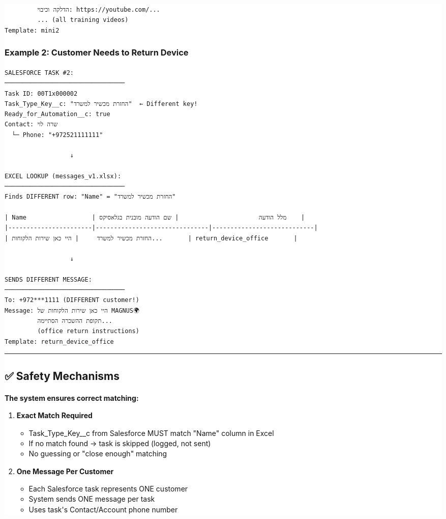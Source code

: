 ```
         הדלקה וכיבוי: https://youtube.com/...
         ... (all training videos)
Template: mini2
```

### Example 2: Customer Needs to Return Device

```
SALESFORCE TASK #2:
─────────────────────────────────
Task ID: 00T1x000002
Task_Type_Key__c: "החזרת מכשיר למשרד"  ← Different key!
Ready_for_Automation__c: true
Contact: שרה לוי
  └─ Phone: "+972521111111"

                  ↓

EXCEL LOOKUP (messages_v1.xlsx):
─────────────────────────────────
Finds DIFFERENT row: "Name" = "החזרת מכשיר למשרד"

| Name                  | מלל הודעה                      | שם הודעה מובנית בגלאסיקס    |
|-----------------------|-------------------------------|----------------------------|
| החזרת מכשיר למשרד     | היי כאן שירות הלקוחות...       | return_device_office       |

                  ↓

SENDS DIFFERENT MESSAGE:
─────────────────────────────────
To: +972***1111 (DIFFERENT customer!)
Message: היי כאן שירות הלקוחות של MAGNUS🌍
         תקופת ההשכרה הסתיימה...
         (office return instructions)
Template: return_device_office
```

---

## ✅ Safety Mechanisms

**The system ensures correct matching:**

1. **Exact Match Required**
   - Task_Type_Key__c from Salesforce MUST match "Name" column in Excel
   - If no match found → task is skipped (logged, not sent)
   - No guessing or "close enough" matching

2. **One Message Per Customer**
   - Each Salesforce task represents ONE customer
   - System sends ONE message per task
   - Uses task's Contact/Account phone number
